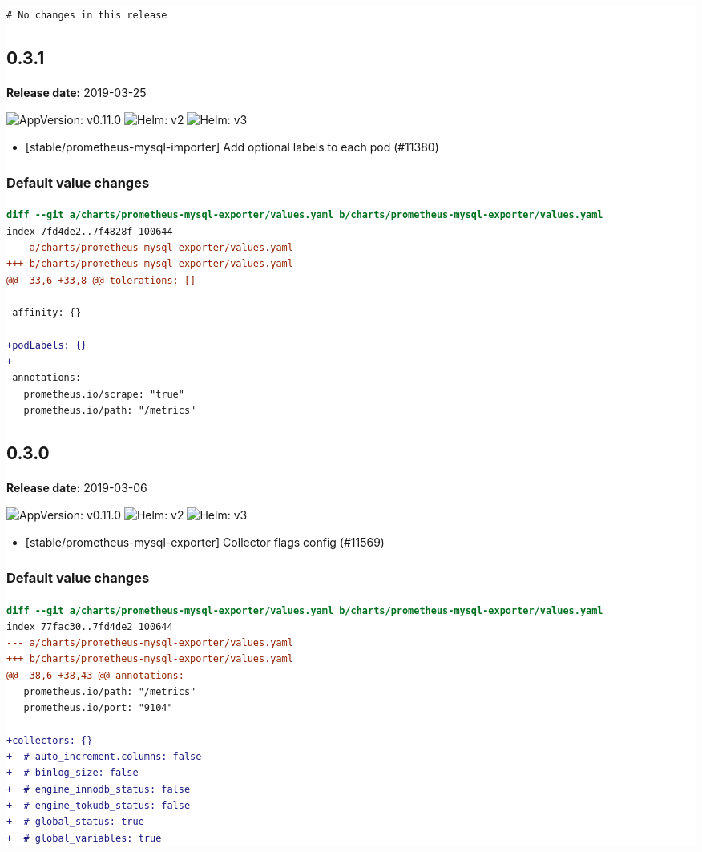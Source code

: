 ```diff
# No changes in this release
```

## 0.3.1 

**Release date:** 2019-03-25

![AppVersion: v0.11.0](https://img.shields.io/static/v1?label=AppVersion&message=v0.11.0&color=success&logo=)
![Helm: v2](https://img.shields.io/static/v1?label=Helm&message=v2&color=inactive&logo=helm)
![Helm: v3](https://img.shields.io/static/v1?label=Helm&message=v3&color=informational&logo=helm)


* [stable/prometheus-mysql-importer] Add optional labels to each pod  (#11380) 

### Default value changes

```diff
diff --git a/charts/prometheus-mysql-exporter/values.yaml b/charts/prometheus-mysql-exporter/values.yaml
index 7fd4de2..7f4828f 100644
--- a/charts/prometheus-mysql-exporter/values.yaml
+++ b/charts/prometheus-mysql-exporter/values.yaml
@@ -33,6 +33,8 @@ tolerations: []
 
 affinity: {}
 
+podLabels: {}
+
 annotations:
   prometheus.io/scrape: "true"
   prometheus.io/path: "/metrics"
```

## 0.3.0 

**Release date:** 2019-03-06

![AppVersion: v0.11.0](https://img.shields.io/static/v1?label=AppVersion&message=v0.11.0&color=success&logo=)
![Helm: v2](https://img.shields.io/static/v1?label=Helm&message=v2&color=inactive&logo=helm)
![Helm: v3](https://img.shields.io/static/v1?label=Helm&message=v3&color=informational&logo=helm)


* [stable/prometheus-mysql-exporter] Collector flags config (#11569) 

### Default value changes

```diff
diff --git a/charts/prometheus-mysql-exporter/values.yaml b/charts/prometheus-mysql-exporter/values.yaml
index 77fac30..7fd4de2 100644
--- a/charts/prometheus-mysql-exporter/values.yaml
+++ b/charts/prometheus-mysql-exporter/values.yaml
@@ -38,6 +38,43 @@ annotations:
   prometheus.io/path: "/metrics"
   prometheus.io/port: "9104"
 
+collectors: {}
+  # auto_increment.columns: false
+  # binlog_size: false
+  # engine_innodb_status: false
+  # engine_tokudb_status: false
+  # global_status: true
+  # global_variables: true
```